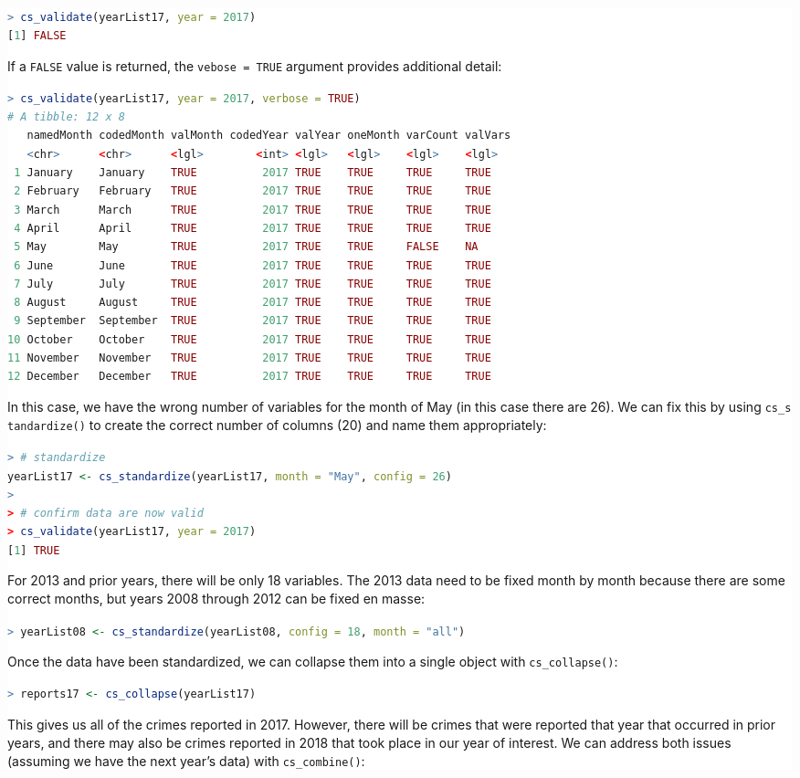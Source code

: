 ``` r
> cs_validate(yearList17, year = 2017)
[1] FALSE
```

If a `FALSE` value is returned, the `vebose = TRUE` argument provides
additional detail:

``` r
> cs_validate(yearList17, year = 2017, verbose = TRUE)
# A tibble: 12 x 8
   namedMonth codedMonth valMonth codedYear valYear oneMonth varCount valVars
   <chr>      <chr>      <lgl>        <int> <lgl>   <lgl>    <lgl>    <lgl>  
 1 January    January    TRUE          2017 TRUE    TRUE     TRUE     TRUE   
 2 February   February   TRUE          2017 TRUE    TRUE     TRUE     TRUE   
 3 March      March      TRUE          2017 TRUE    TRUE     TRUE     TRUE   
 4 April      April      TRUE          2017 TRUE    TRUE     TRUE     TRUE   
 5 May        May        TRUE          2017 TRUE    TRUE     FALSE    NA     
 6 June       June       TRUE          2017 TRUE    TRUE     TRUE     TRUE   
 7 July       July       TRUE          2017 TRUE    TRUE     TRUE     TRUE   
 8 August     August     TRUE          2017 TRUE    TRUE     TRUE     TRUE   
 9 September  September  TRUE          2017 TRUE    TRUE     TRUE     TRUE   
10 October    October    TRUE          2017 TRUE    TRUE     TRUE     TRUE   
11 November   November   TRUE          2017 TRUE    TRUE     TRUE     TRUE   
12 December   December   TRUE          2017 TRUE    TRUE     TRUE     TRUE   
```

In this case, we have the wrong number of variables for the month of May
(in this case there are 26). We can fix this by using `cs_standardize()`
to create the correct number of columns (20) and name them
appropriately:

``` r
> # standardize 
yearList17 <- cs_standardize(yearList17, month = "May", config = 26)
>
> # confirm data are now valid
> cs_validate(yearList17, year = 2017)
[1] TRUE
```

For 2013 and prior years, there will be only 18 variables. The 2013 data
need to be fixed month by month because there are some correct months,
but years 2008 through 2012 can be fixed en masse:

``` r
> yearList08 <- cs_standardize(yearList08, config = 18, month = "all")
```

Once the data have been standardized, we can collapse them into a single
object with `cs_collapse()`:

``` r
> reports17 <- cs_collapse(yearList17)
```

This gives us all of the crimes reported in 2017. However, there will be
crimes that were reported that year that occurred in prior years, and
there may also be crimes reported in 2018 that took place in our year of
interest. We can address both issues (assuming we have the next year’s
data) with `cs_combine()`:
